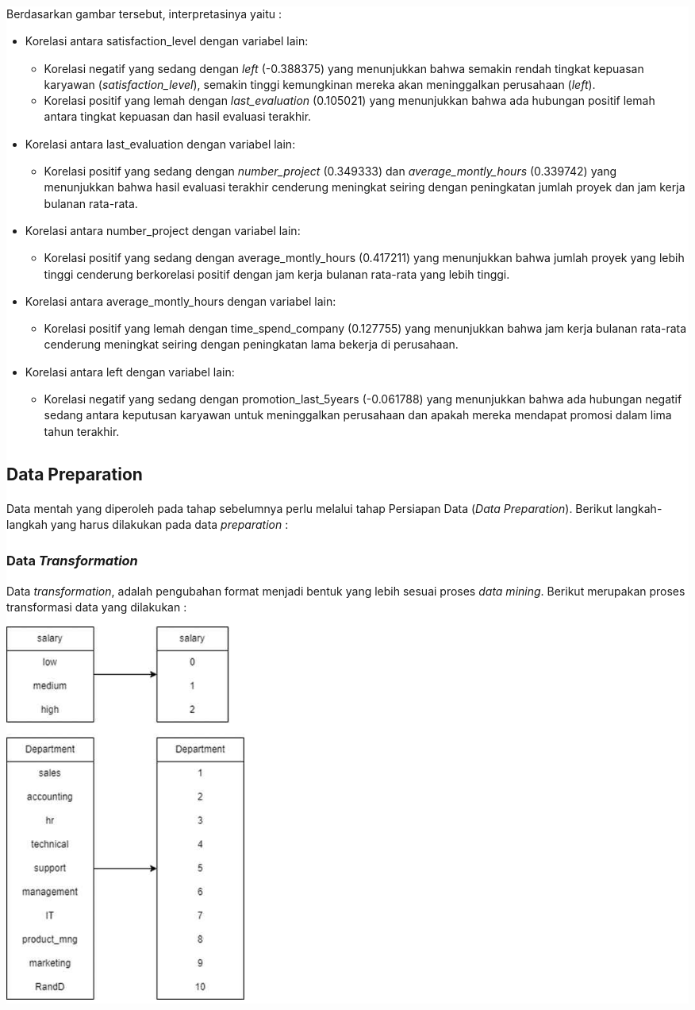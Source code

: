 Berdasarkan gambar tersebut, interpretasinya yaitu :
* Korelasi antara satisfaction_level dengan variabel lain:
  - Korelasi negatif yang sedang dengan _left_ (-0.388375) yang menunjukkan bahwa semakin rendah tingkat kepuasan karyawan (_satisfaction_level_), semakin tinggi kemungkinan mereka akan meninggalkan perusahaan (_left_).
  - Korelasi positif yang lemah dengan _last_evaluation_ (0.105021) yang menunjukkan bahwa ada hubungan positif lemah antara tingkat kepuasan dan hasil evaluasi terakhir.

* Korelasi antara last_evaluation dengan variabel lain:
  - Korelasi positif yang sedang dengan _number_project_ (0.349333) dan _average_montly_hours_ (0.339742) yang menunjukkan bahwa hasil evaluasi terakhir cenderung meningkat seiring dengan peningkatan jumlah proyek dan jam kerja bulanan rata-rata.

* Korelasi antara number_project dengan variabel lain:
  - Korelasi positif yang sedang dengan average_montly_hours (0.417211) yang menunjukkan bahwa jumlah proyek yang lebih tinggi cenderung berkorelasi positif dengan jam kerja bulanan rata-rata yang lebih tinggi.

* Korelasi antara average_montly_hours dengan variabel lain:
  - Korelasi positif yang lemah dengan time_spend_company (0.127755) yang menunjukkan bahwa jam kerja bulanan rata-rata cenderung meningkat seiring dengan peningkatan lama bekerja di perusahaan.

* Korelasi antara left dengan variabel lain:
  - Korelasi negatif yang sedang dengan promotion_last_5years (-0.061788) yang menunjukkan bahwa ada hubungan negatif sedang antara keputusan karyawan untuk meninggalkan perusahaan dan apakah mereka mendapat promosi dalam lima tahun terakhir.


## Data Preparation
Data mentah yang diperoleh pada tahap sebelumnya perlu melalui tahap Persiapan Data (_Data Preparation_). Berikut langkah-langkah yang harus dilakukan pada data _preparation_ :
### **Data _Transformation_**
Data _transformation_, adalah pengubahan format menjadi bentuk yang lebih sesuai proses _data mining_. Berikut merupakan proses transformasi data yang dilakukan :
<div><img src="https://raw.githubusercontent.com/rifkyms037/Proyek-Pertama-Predictive-Analytics/main/assets/images/transformasi.jpeg" width="300"/></div>